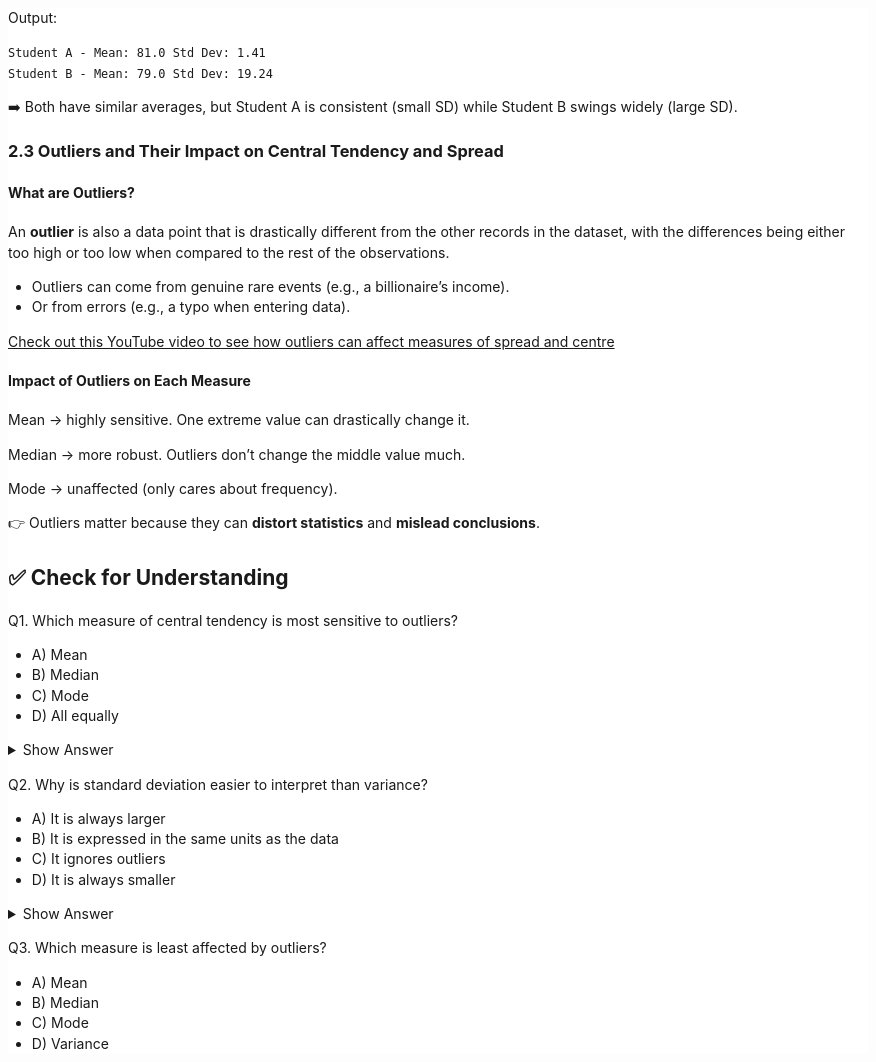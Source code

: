 Output:
```
Student A - Mean: 81.0 Std Dev: 1.41
Student B - Mean: 79.0 Std Dev: 19.24
```

➡️ Both have similar averages, but Student A is consistent (small SD) while Student B swings widely (large SD).

### 2.3 Outliers and Their Impact on Central Tendency and Spread

#### What are Outliers?
An **outlier** is also a data point that is drastically different from the other records in the dataset, with the differences being either too high or too low when compared to the rest of the observations. 
  
- Outliers can come from genuine rare events (e.g., a billionaire’s income).  
- Or from errors (e.g., a typo when entering data).  

[Check out this YouTube video to see how outliers can affect measures of spread and centre](https://www.youtube.com/watch?v=vcbMinm_1Q8)

#### Impact of Outliers on Each Measure
Mean → highly sensitive. One extreme value can drastically change it.

Median → more robust. Outliers don’t change the middle value much.

Mode → unaffected (only cares about frequency).

👉 Outliers matter because they can **distort statistics** and **mislead conclusions**.  

## ✅ Check for Understanding

Q1. Which measure of central tendency is most sensitive to outliers?

- A) Mean
- B) Median
- C) Mode
- D) All equally

<details><summary>Show Answer</summary></details>

Q2. Why is standard deviation easier to interpret than variance?

- A) It is always larger
- B) It is expressed in the same units as the data
- C) It ignores outliers
- D) It is always smaller

<details><summary>Show Answer</summary></details>

Q3. Which measure is least affected by outliers?

- A) Mean
- B) Median
- C) Mode
- D) Variance

